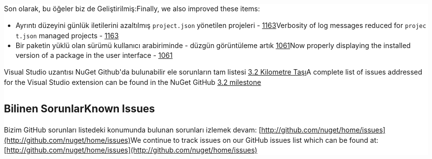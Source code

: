 <span data-ttu-id="f0e8b-170">Son olarak, bu öğeler biz de Geliştirilmiş:</span><span class="sxs-lookup"><span data-stu-id="f0e8b-170">Finally, we also improved these items:</span></span>

* <span data-ttu-id="f0e8b-171">Ayrıntı düzeyini günlük iletilerini azaltılmış `project.json` yönetilen projeleri - [1163](https://github.com/NuGet/Home/issues/1163)</span><span class="sxs-lookup"><span data-stu-id="f0e8b-171">Verbosity of log messages reduced for `project.json` managed projects - [1163](https://github.com/NuGet/Home/issues/1163)</span></span>
* <span data-ttu-id="f0e8b-172">Bir paketin yüklü olan sürümü kullanıcı arabiriminde - düzgün görüntüleme artık [1061](https://github.com/NuGet/Home/issues/1061)</span><span class="sxs-lookup"><span data-stu-id="f0e8b-172">Now properly displaying the installed version of a package in the user interface - [1061](https://github.com/NuGet/Home/issues/1061)</span></span>


<span data-ttu-id="f0e8b-173">Visual Studio uzantısı NuGet Github'da bulunabilir ele sorunların tam listesi [3.2 Kilometre Taşı](https://github.com/nuget/home/issues?q=is%3Aissue+is%3Aclosed+-label%3AClosedAs%3ADuplicate+milestone%3A3.2)</span><span class="sxs-lookup"><span data-stu-id="f0e8b-173">A complete list of issues addressed for the Visual Studio extension can be found in the NuGet GitHub [3.2 milestone](https://github.com/nuget/home/issues?q=is%3Aissue+is%3Aclosed+-label%3AClosedAs%3ADuplicate+milestone%3A3.2)</span></span>

## <a name="known-issues"></a><span data-ttu-id="f0e8b-174">Bilinen Sorunlar</span><span class="sxs-lookup"><span data-stu-id="f0e8b-174">Known Issues</span></span>

<span data-ttu-id="f0e8b-175">Bizim GitHub sorunları listedeki konumunda bulunan sorunları izlemek devam: [http://github.com/nuget/home/issues](http://github.com/nuget/home/issues)</span><span class="sxs-lookup"><span data-stu-id="f0e8b-175">We continue to track issues on our GitHub issues list which can be found at: [http://github.com/nuget/home/issues](http://github.com/nuget/home/issues)</span></span>